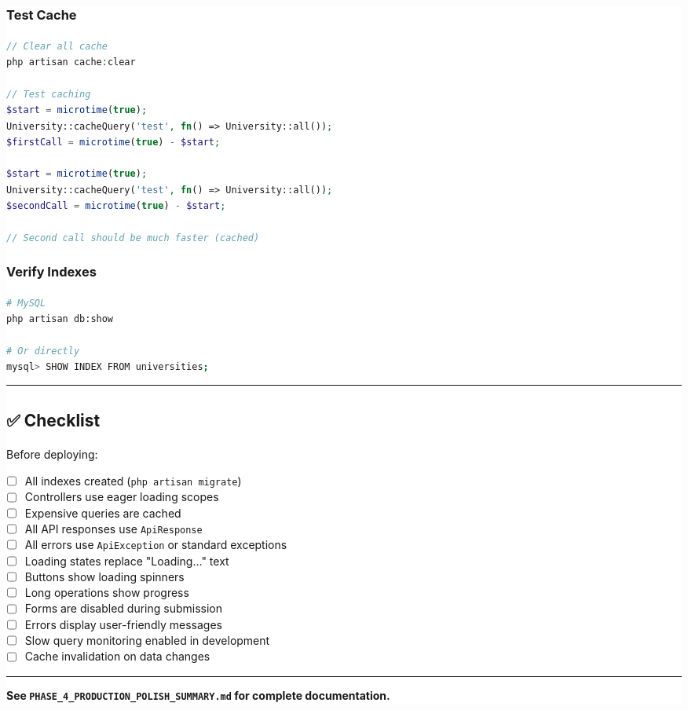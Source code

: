 ### Test Cache

```php
// Clear all cache
php artisan cache:clear

// Test caching
$start = microtime(true);
University::cacheQuery('test', fn() => University::all());
$firstCall = microtime(true) - $start;

$start = microtime(true);
University::cacheQuery('test', fn() => University::all());
$secondCall = microtime(true) - $start;

// Second call should be much faster (cached)
```

### Verify Indexes

```bash
# MySQL
php artisan db:show

# Or directly
mysql> SHOW INDEX FROM universities;
```

---

## ✅ Checklist

Before deploying:

- [ ] All indexes created (`php artisan migrate`)
- [ ] Controllers use eager loading scopes
- [ ] Expensive queries are cached
- [ ] All API responses use `ApiResponse`
- [ ] All errors use `ApiException` or standard exceptions
- [ ] Loading states replace "Loading..." text
- [ ] Buttons show loading spinners
- [ ] Long operations show progress
- [ ] Forms are disabled during submission
- [ ] Errors display user-friendly messages
- [ ] Slow query monitoring enabled in development
- [ ] Cache invalidation on data changes

---

**See `PHASE_4_PRODUCTION_POLISH_SUMMARY.md` for complete documentation.**
